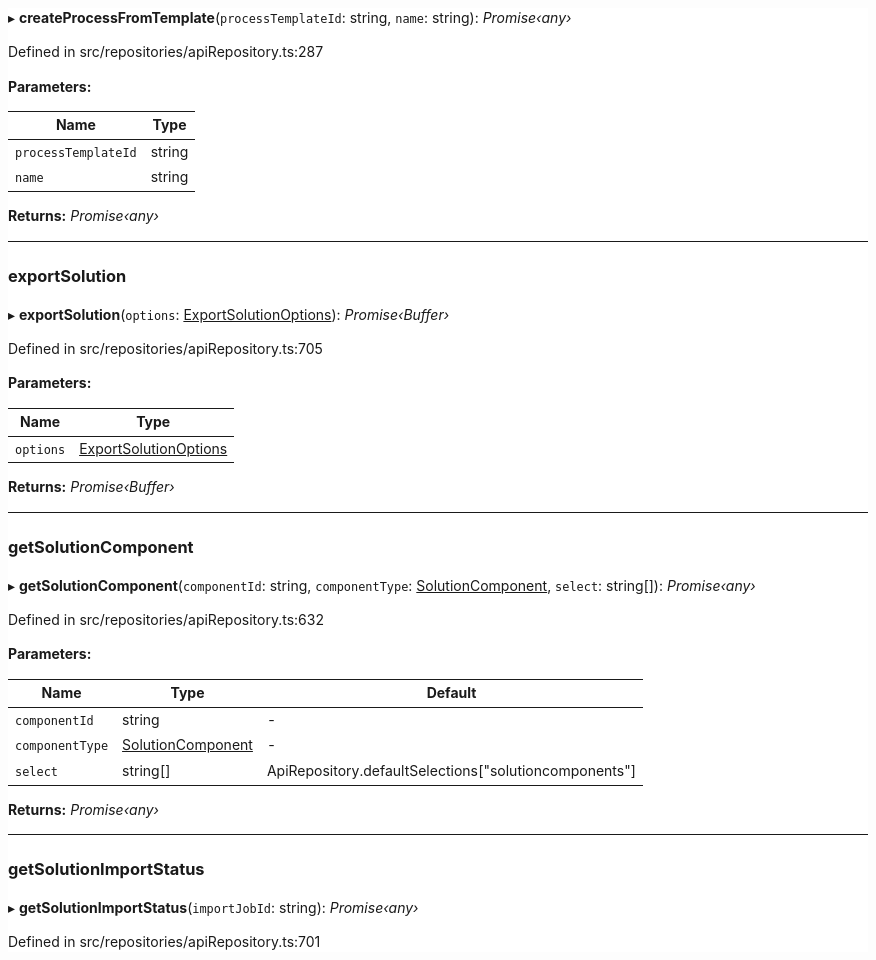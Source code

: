 ▸ **createProcessFromTemplate**(`processTemplateId`: string, `name`: string): *Promise‹any›*

Defined in src/repositories/apiRepository.ts:287

**Parameters:**

Name | Type |
------ | ------ |
`processTemplateId` | string |
`name` | string |

**Returns:** *Promise‹any›*

___

###  exportSolution

▸ **exportSolution**(`options`: [ExportSolutionOptions](../modules/_commands_cs_cds_deployment_exportsolution_.md#exportsolutionoptions)): *Promise‹Buffer›*

Defined in src/repositories/apiRepository.ts:705

**Parameters:**

Name | Type |
------ | ------ |
`options` | [ExportSolutionOptions](../modules/_commands_cs_cds_deployment_exportsolution_.md#exportsolutionoptions) |

**Returns:** *Promise‹Buffer›*

___

###  getSolutionComponent

▸ **getSolutionComponent**(`componentId`: string, `componentType`: [SolutionComponent](../enums/_api_cdssolutions_.cdssolutions.solutioncomponent.md), `select`: string[]): *Promise‹any›*

Defined in src/repositories/apiRepository.ts:632

**Parameters:**

Name | Type | Default |
------ | ------ | ------ |
`componentId` | string | - |
`componentType` | [SolutionComponent](../enums/_api_cdssolutions_.cdssolutions.solutioncomponent.md) | - |
`select` | string[] | ApiRepository.defaultSelections["solutioncomponents"] |

**Returns:** *Promise‹any›*

___

###  getSolutionImportStatus

▸ **getSolutionImportStatus**(`importJobId`: string): *Promise‹any›*

Defined in src/repositories/apiRepository.ts:701
